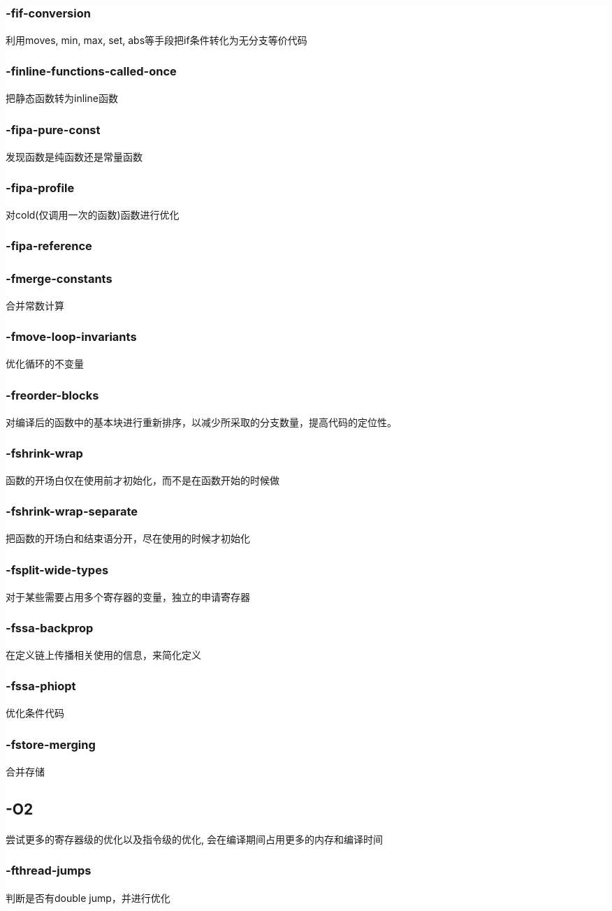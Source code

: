 ### -fif-conversion
利用moves, min, max, set, abs等手段把if条件转化为无分支等价代码

### -finline-functions-called-once
把静态函数转为inline函数


### -fipa-pure-const
发现函数是纯函数还是常量函数

### -fipa-profile
对cold(仅调用一次的函数)函数进行优化

### -fipa-reference
### -fmerge-constants
合并常数计算

### -fmove-loop-invariants
优化循环的不变量

### -freorder-blocks
对编译后的函数中的基本块进行重新排序，以减少所采取的分支数量，提高代码的定位性。

### -fshrink-wrap
函数的开场白仅在使用前才初始化，而不是在函数开始的时候做

### -fshrink-wrap-separate
把函数的开场白和结束语分开，尽在使用的时候才初始化

### -fsplit-wide-types
对于某些需要占用多个寄存器的变量，独立的申请寄存器

### -fssa-backprop
在定义链上传播相关使用的信息，来简化定义

### -fssa-phiopt
优化条件代码

### -fstore-merging
合并存储

## -O2

尝试更多的寄存器级的优化以及指令级的优化, 会在编译期间占用更多的内存和编译时间

### -fthread-jumps
判断是否有double jump，并进行优化
